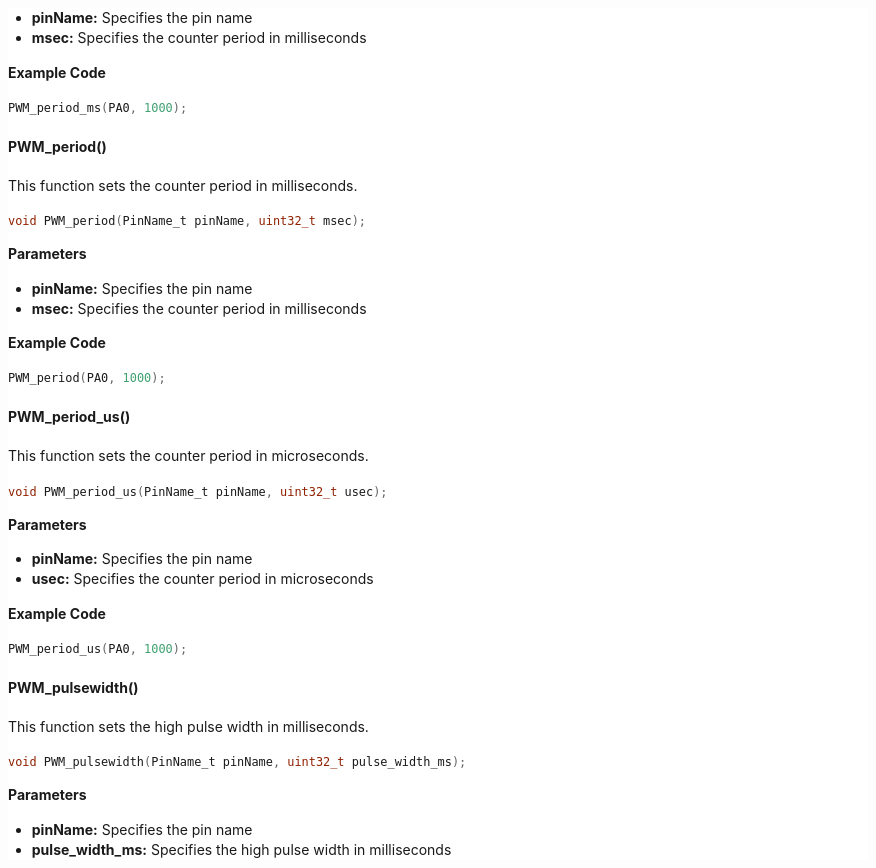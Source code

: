 - **pinName:** Specifies the pin name
- **msec:** Specifies the counter period in milliseconds

**Example Code**

```c
PWM_period_ms(PA0, 1000);
```



#### PWM_period()

This function sets the counter period in milliseconds.

```c
void PWM_period(PinName_t pinName, uint32_t msec);
```

**Parameters**

- **pinName:** Specifies the pin name
- **msec:** Specifies the counter period in milliseconds

**Example Code**

```c
PWM_period(PA0, 1000);
```



#### PWM_period_us()

This function sets the counter period in microseconds.

```c
void PWM_period_us(PinName_t pinName, uint32_t usec);
```

**Parameters**

- **pinName:** Specifies the pin name
- **usec:** Specifies the counter period in microseconds

**Example Code**

```c
PWM_period_us(PA0, 1000);
```



#### PWM_pulsewidth()

This function sets the high pulse width in milliseconds.

```c
void PWM_pulsewidth(PinName_t pinName, uint32_t pulse_width_ms);
```

**Parameters**

- **pinName:** Specifies the pin name
- **pulse_width_ms:** Specifies the high pulse width in milliseconds
